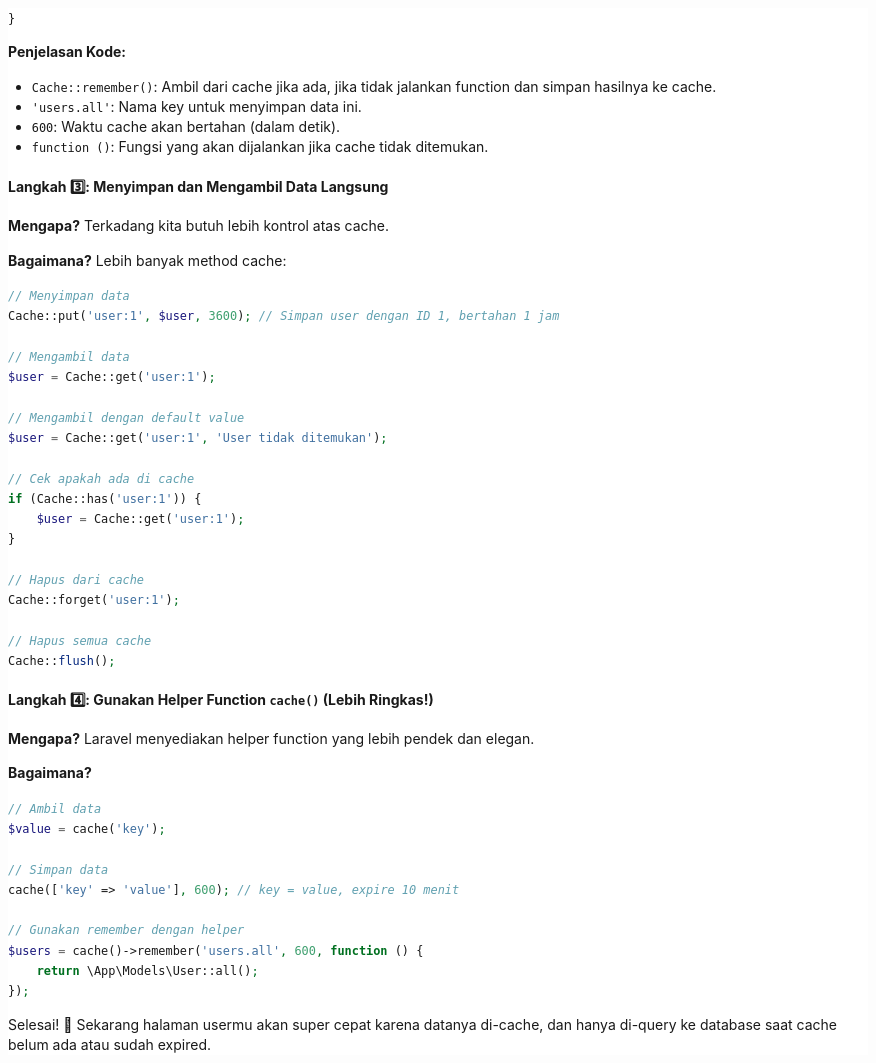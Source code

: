 ```php
}
```
**Penjelasan Kode:**
- `Cache::remember()`: Ambil dari cache jika ada, jika tidak jalankan function dan simpan hasilnya ke cache.
- `'users.all'`: Nama key untuk menyimpan data ini.
- `600`: Waktu cache akan bertahan (dalam detik).
- `function ()`: Fungsi yang akan dijalankan jika cache tidak ditemukan.

#### Langkah 3️⃣: Menyimpan dan Mengambil Data Langsung

**Mengapa?** Terkadang kita butuh lebih kontrol atas cache.

**Bagaimana?** Lebih banyak method cache:
```php
// Menyimpan data
Cache::put('user:1', $user, 3600); // Simpan user dengan ID 1, bertahan 1 jam

// Mengambil data
$user = Cache::get('user:1');

// Mengambil dengan default value
$user = Cache::get('user:1', 'User tidak ditemukan');

// Cek apakah ada di cache
if (Cache::has('user:1')) {
    $user = Cache::get('user:1');
}

// Hapus dari cache
Cache::forget('user:1');

// Hapus semua cache
Cache::flush();
```

#### Langkah 4️⃣: Gunakan Helper Function `cache()` (Lebih Ringkas!)

**Mengapa?** Laravel menyediakan helper function yang lebih pendek dan elegan.

**Bagaimana?**
```php
// Ambil data
$value = cache('key');

// Simpan data
cache(['key' => 'value'], 600); // key = value, expire 10 menit

// Gunakan remember dengan helper
$users = cache()->remember('users.all', 600, function () {
    return \App\Models\User::all();
});
```
Selesai! 🎉 Sekarang halaman usermu akan super cepat karena datanya di-cache, dan hanya di-query ke database saat cache belum ada atau sudah expired.

